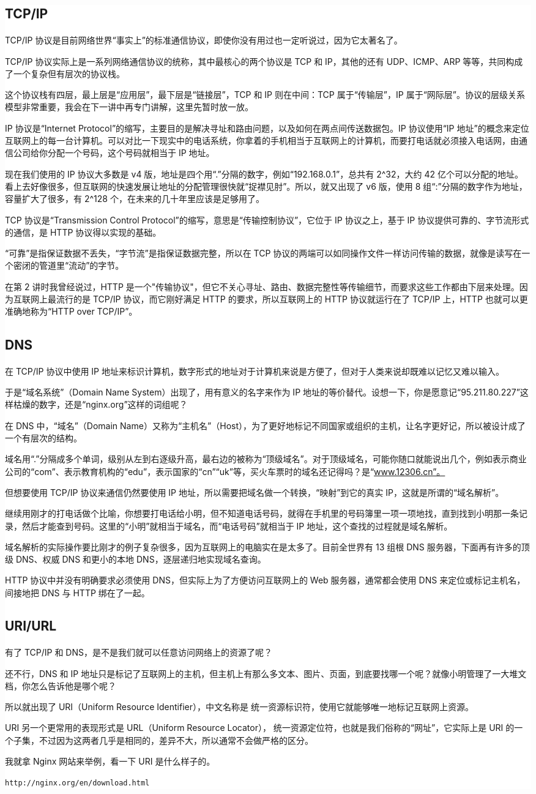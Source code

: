 ## TCP/IP

TCP/IP 协议是目前网络世界“事实上”的标准通信协议，即使你没有用过也一定听说过，因为它太著名了。

TCP/IP 协议实际上是一系列网络通信协议的统称，其中最核心的两个协议是 TCP 和 IP，其他的还有 UDP、ICMP、ARP 等等，共同构成了一个复杂但有层次的协议栈。

这个协议栈有四层，最上层是“应用层”，最下层是“链接层”，TCP 和 IP 则在中间：TCP 属于“传输层”，IP 属于“网际层”。协议的层级关系模型非常重要，我会在下一讲中再专门讲解，这里先暂时放一放。

IP 协议是“Internet Protocol”的缩写，主要目的是解决寻址和路由问题，以及如何在两点间传送数据包。IP 协议使用“IP 地址”的概念来定位互联网上的每一台计算机。可以对比一下现实中的电话系统，你拿着的手机相当于互联网上的计算机，而要打电话就必须接入电话网，由通信公司给你分配一个号码，这个号码就相当于 IP 地址。

现在我们使用的 IP 协议大多数是 v4 版，地址是四个用“.”分隔的数字，例如“192.168.0.1”，总共有 2^32，大约 42 亿个可以分配的地址。看上去好像很多，但互联网的快速发展让地址的分配管理很快就“捉襟见肘”。所以，就又出现了 v6 版，使用 8 组“:”分隔的数字作为地址，容量扩大了很多，有 2^128 个，在未来的几十年里应该是足够用了。

TCP 协议是“Transmission Control Protocol”的缩写，意思是“传输控制协议”，它位于 IP 协议之上，基于 IP 协议提供可靠的、字节流形式的通信，是 HTTP 协议得以实现的基础。

“可靠”是指保证数据不丢失，“字节流”是指保证数据完整，所以在 TCP 协议的两端可以如同操作文件一样访问传输的数据，就像是读写在一个密闭的管道里“流动”的字节。

在第 2 讲时我曾经说过，HTTP 是一个"传输协议"，但它不关心寻址、路由、数据完整性等传输细节，而要求这些工作都由下层来处理。因为互联网上最流行的是 TCP/IP 协议，而它刚好满足 HTTP 的要求，所以互联网上的 HTTP 协议就运行在了 TCP/IP 上，HTTP 也就可以更准确地称为“HTTP over TCP/IP”。

## DNS

在 TCP/IP 协议中使用 IP 地址来标识计算机，数字形式的地址对于计算机来说是方便了，但对于人类来说却既难以记忆又难以输入。

于是“域名系统”（Domain Name System）出现了，用有意义的名字来作为 IP 地址的等价替代。设想一下，你是愿意记“95.211.80.227”这样枯燥的数字，还是“nginx.org”这样的词组呢？

在 DNS 中，“域名”（Domain Name）又称为“主机名”（Host），为了更好地标记不同国家或组织的主机，让名字更好记，所以被设计成了一个有层次的结构。

域名用“.”分隔成多个单词，级别从左到右逐级升高，最右边的被称为“顶级域名”。对于顶级域名，可能你随口就能说出几个，例如表示商业公司的“com”、表示教育机构的“edu”，表示国家的“cn”“uk”等，买火车票时的域名还记得吗？是“www.12306.cn”。

但想要使用 TCP/IP 协议来通信仍然要使用 IP 地址，所以需要把域名做一个转换，“映射”到它的真实 IP，这就是所谓的“域名解析”。

继续用刚才的打电话做个比喻，你想要打电话给小明，但不知道电话号码，就得在手机里的号码簿里一项一项地找，直到找到小明那一条记录，然后才能查到号码。这里的“小明”就相当于域名，而“电话号码”就相当于 IP 地址，这个查找的过程就是域名解析。

域名解析的实际操作要比刚才的例子复杂很多，因为互联网上的电脑实在是太多了。目前全世界有 13 组根 DNS 服务器，下面再有许多的顶级 DNS、权威 DNS 和更小的本地 DNS，逐层递归地实现域名查询。

HTTP 协议中并没有明确要求必须使用 DNS，但实际上为了方便访问互联网上的 Web 服务器，通常都会使用 DNS 来定位或标记主机名，间接地把 DNS 与 HTTP 绑在了一起。

## URI/URL

有了 TCP/IP 和 DNS，是不是我们就可以任意访问网络上的资源了呢？

还不行，DNS 和 IP 地址只是标记了互联网上的主机，但主机上有那么多文本、图片、页面，到底要找哪一个呢？就像小明管理了一大堆文档，你怎么告诉他是哪个呢？

所以就出现了 URI（Uniform Resource Identifier），中文名称是 统一资源标识符，使用它就能够唯一地标记互联网上资源。

URI 另一个更常用的表现形式是 URL（Uniform Resource Locator）， 统一资源定位符，也就是我们俗称的“网址”，它实际上是 URI 的一个子集，不过因为这两者几乎是相同的，差异不大，所以通常不会做严格的区分。

我就拿 Nginx 网站来举例，看一下 URI 是什么样子的。

```
http://nginx.org/en/download.html
```

